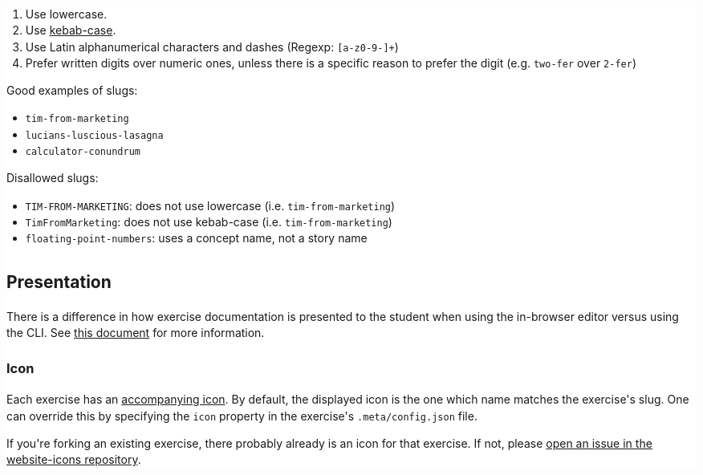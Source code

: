 1. Use lowercase.
1. Use [kebab-case][kebab-case].
1. Use Latin alphanumerical characters and dashes (Regexp: `[a-z0-9-]+`)
1. Prefer written digits over numeric ones, unless there is a specific reason to prefer the digit (e.g. `two-fer` over `2-fer`)

Good examples of slugs:

- `tim-from-marketing`
- `lucians-luscious-lasagna`
- `calculator-conundrum`

Disallowed slugs:

- `TIM-FROM-MARKETING`: does not use lowercase (i.e. `tim-from-marketing`)
- `TimFromMarketing`: does not use kebab-case (i.e. `tim-from-marketing`)
- `floating-point-numbers`: uses a concept name, not a story name

## Presentation

There is a difference in how exercise documentation is presented to the student when using the in-browser editor versus using the CLI. See [this document](/docs/building/tracks/presentation) for more information.

### Icon

Each exercise has an [accompanying icon][exercise-icons].
By default, the displayed icon is the one which name matches the exercise's slug.
One can override this by specifying the `icon` property in the exercise's `.meta/config.json` file.

If you're forking an existing exercise, there probably already is an icon for that exercise.
If not, please [open an issue in the website-icons repository][website-icons-issues].

[kebab-case]: https://en.wiktionary.org/wiki/kebab_case
[exercise-icons]: /docs/building/tracks/icons#h-exercise-icons
[website-icons-issues]: https://github.com/exercism/website-icons/issues


[constants]: https://www.rubyguides.com/2017/07/ruby-constants/
[integers]: https://ruby-doc.org/core-2.7.0/Integer.html
[methods]: https://launchschool.com/books/ruby/read/methods